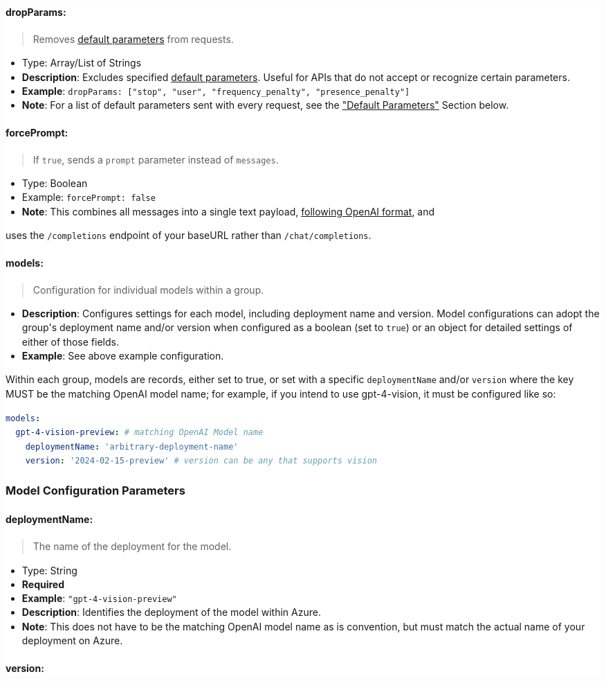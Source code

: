 #### **dropParams**:

> Removes [default parameters](#default-parameters) from requests.

- Type: Array/List of Strings
- **Description**: Excludes specified [default parameters](#default-parameters). Useful for APIs that do not accept or recognize certain parameters.
- **Example**: `dropParams: ["stop", "user", "frequency_penalty", "presence_penalty"]`
- **Note**: For a list of default parameters sent with every request, see the ["Default Parameters"](#default-parameters) Section below.

#### **forcePrompt**:

> If `true`, sends a `prompt` parameter instead of `messages`.

- Type: Boolean
- Example: `forcePrompt: false`
- **Note**: This combines all messages into a single text payload, [following OpenAI format](https://github.com/pvicente/openai-python/blob/main/chatml.md), and

uses the `/completions` endpoint of your baseURL rather than `/chat/completions`.

#### **models**:

> Configuration for individual models within a group.

- **Description**: Configures settings for each model, including deployment name and version. Model configurations can adopt the group's deployment name and/or version when configured as a boolean (set to `true`) or an object for detailed settings of either of those fields.
- **Example**: See above example configuration.

Within each group, models are records, either set to true, or set with a specific `deploymentName` and/or `version` where the key MUST be the matching OpenAI model name; for example, if you intend to use gpt-4-vision, it must be configured like so:

```yaml
models:
  gpt-4-vision-preview: # matching OpenAI Model name
    deploymentName: 'arbitrary-deployment-name'
    version: '2024-02-15-preview' # version can be any that supports vision
```

### Model Configuration Parameters

#### **deploymentName**:

> The name of the deployment for the model.

- Type: String
- **Required**
- **Example**: `"gpt-4-vision-preview"`
- **Description**: Identifies the deployment of the model within Azure.
- **Note**: This does not have to be the matching OpenAI model name as is convention, but must match the actual name of your deployment on Azure.

#### **version**:
